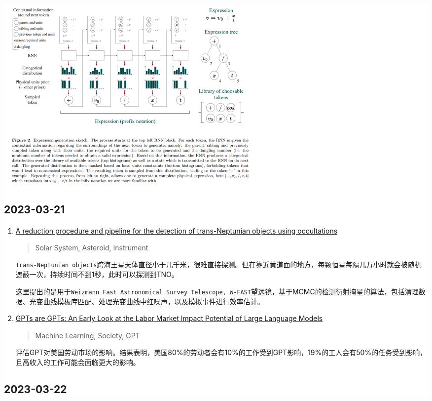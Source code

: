    <img src="Figures/image-20230321000215166.png" alt="image-20230321000215166" style="zoom:50%;" />

## 2023-03-21

1. [A reduction procedure and pipeline for the detection of trans-Neptunian objects using occultations](https://arxiv.org/abs/2303.11275)

   > Solar System, Asteroid, Instrument

   `Trans-Neptunian objects`跨海王星天体直径小于几千米，很难直接探测。但在靠近黄道面的地方，每颗恒星每隔几万小时就会被随机遮蔽一次，持续时间不到1秒，此时可以探测到TNO。

   这里提出的是用于`Weizmann Fast Astronomical Survey Telescope, W-FAST`望远镜，基于MCMC的检测衍射掩星的算法，包括清理数据、光变曲线模板库匹配、处理光变曲线中红噪声，以及模拟事件进行效率估计。

2. [GPTs are GPTs: An Early Look at the Labor Market Impact Potential of Large Language Models](https://arxiv.org/abs/2303.10130)

   > Machine Learning, Society, GPT

   评估GPT对美国劳动市场的影响。结果表明，美国80%的劳动者会有10%的工作受到GPT影响，19%的工人会有50%的任务受到影响，且高收入的工作可能会面临更大的影响。

## 2023-03-22
